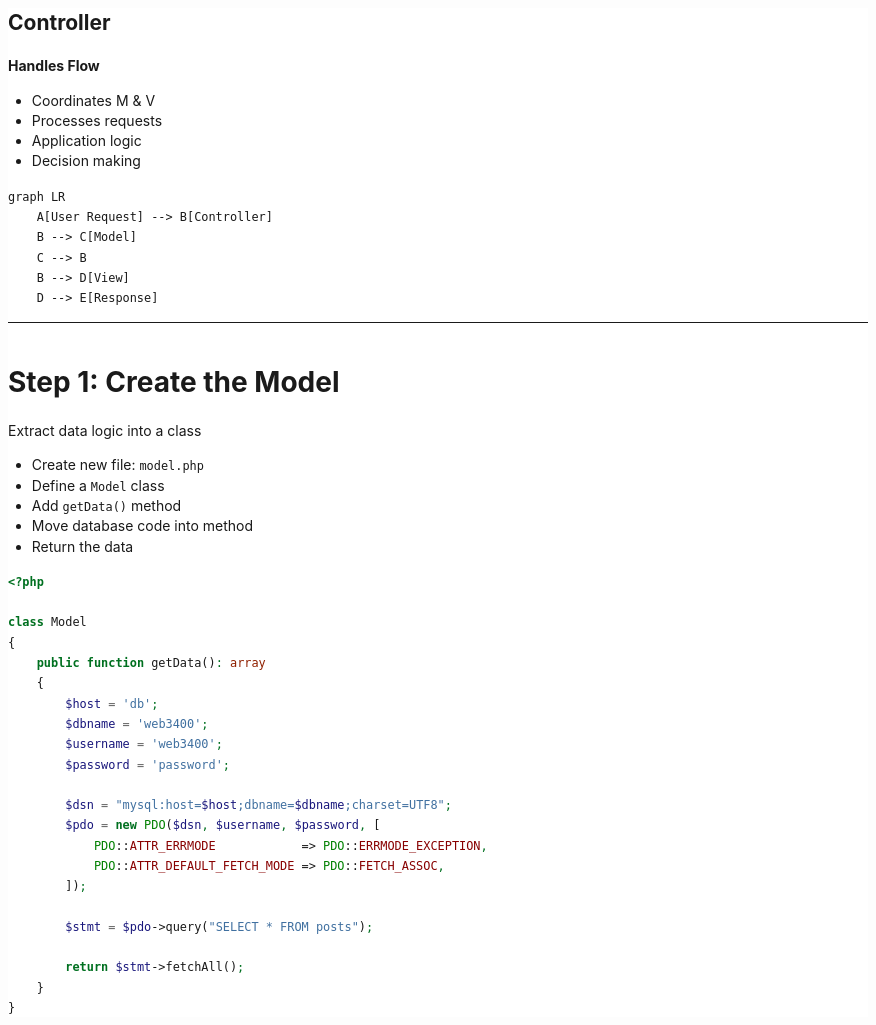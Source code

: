## Controller
**Handles Flow**

- Coordinates M & V
- Processes requests
- Application logic
- Decision making

</div>

</div>

<div class="mt-8 text-center" v-click>

```mermaid
graph LR
    A[User Request] --> B[Controller]
    B --> C[Model]
    C --> B
    B --> D[View]
    D --> E[Response]
```

</div>


---

# Step 1: Create the Model

Extract data logic into a class

- Create new file: `model.php`
- Define a `Model` class
- Add `getData()` method
- Move database code into method
- Return the data

```php
<?php

class Model
{
    public function getData(): array
    {
        $host = 'db';
        $dbname = 'web3400';
        $username = 'web3400';
        $password = 'password';

        $dsn = "mysql:host=$host;dbname=$dbname;charset=UTF8";
        $pdo = new PDO($dsn, $username, $password, [
            PDO::ATTR_ERRMODE            => PDO::ERRMODE_EXCEPTION,
            PDO::ATTR_DEFAULT_FETCH_MODE => PDO::FETCH_ASSOC,
        ]);

        $stmt = $pdo->query("SELECT * FROM posts");

        return $stmt->fetchAll();
    }
}
```
